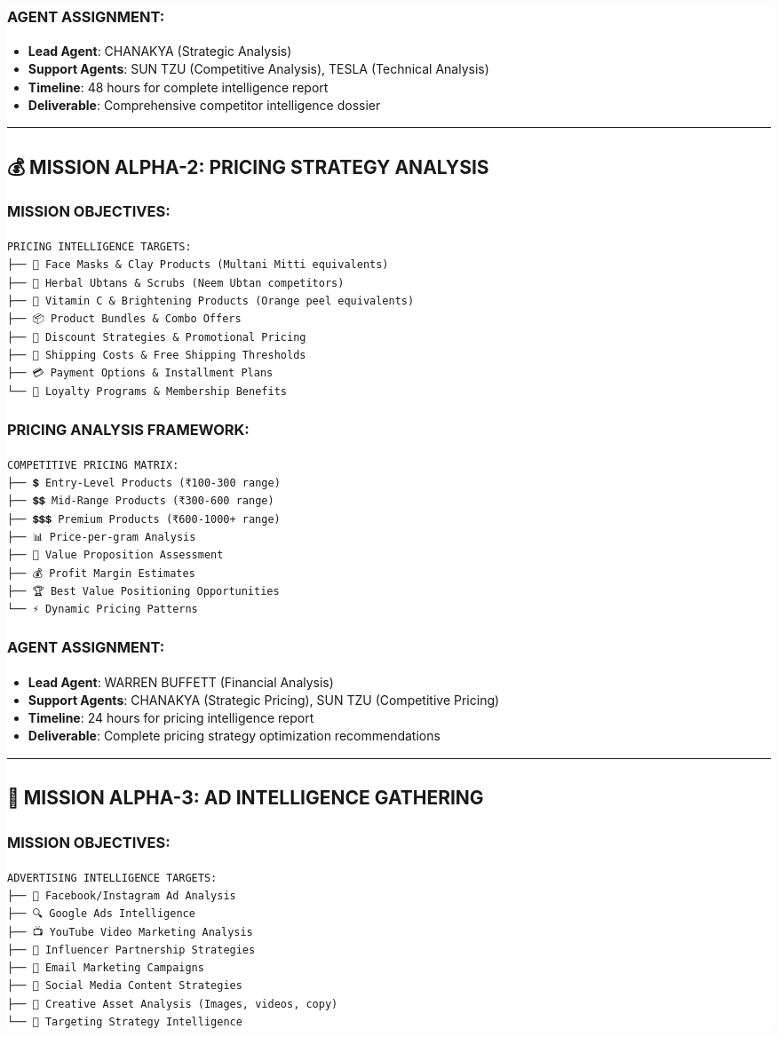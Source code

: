 ### **AGENT ASSIGNMENT:**
- **Lead Agent**: CHANAKYA (Strategic Analysis)
- **Support Agents**: SUN TZU (Competitive Analysis), TESLA (Technical Analysis)
- **Timeline**: 48 hours for complete intelligence report
- **Deliverable**: Comprehensive competitor intelligence dossier

---

## 💰 **MISSION ALPHA-2: PRICING STRATEGY ANALYSIS**

### **MISSION OBJECTIVES:**
```
PRICING INTELLIGENCE TARGETS:
├── 🧴 Face Masks & Clay Products (Multani Mitti equivalents)
├── 🌿 Herbal Ubtans & Scrubs (Neem Ubtan competitors)
├── 🍊 Vitamin C & Brightening Products (Orange peel equivalents)
├── 📦 Product Bundles & Combo Offers
├── 💸 Discount Strategies & Promotional Pricing
├── 🚚 Shipping Costs & Free Shipping Thresholds
├── 💳 Payment Options & Installment Plans
└── 🎁 Loyalty Programs & Membership Benefits
```

### **PRICING ANALYSIS FRAMEWORK:**
```
COMPETITIVE PRICING MATRIX:
├── 💲 Entry-Level Products (₹100-300 range)
├── 💲💲 Mid-Range Products (₹300-600 range)  
├── 💲💲💲 Premium Products (₹600-1000+ range)
├── 📊 Price-per-gram Analysis
├── 🎯 Value Proposition Assessment
├── 💰 Profit Margin Estimates
├── 🏆 Best Value Positioning Opportunities
└── ⚡ Dynamic Pricing Patterns
```

### **AGENT ASSIGNMENT:**
- **Lead Agent**: WARREN BUFFETT (Financial Analysis)
- **Support Agents**: CHANAKYA (Strategic Pricing), SUN TZU (Competitive Pricing)
- **Timeline**: 24 hours for pricing intelligence report
- **Deliverable**: Complete pricing strategy optimization recommendations

---

## 📱 **MISSION ALPHA-3: AD INTELLIGENCE GATHERING**

### **MISSION OBJECTIVES:**
```
ADVERTISING INTELLIGENCE TARGETS:
├── 📱 Facebook/Instagram Ad Analysis
├── 🔍 Google Ads Intelligence  
├── 📺 YouTube Video Marketing Analysis
├── 🌟 Influencer Partnership Strategies
├── 📧 Email Marketing Campaigns
├── 📱 Social Media Content Strategies
├── 🎨 Creative Asset Analysis (Images, videos, copy)
└── 🎯 Targeting Strategy Intelligence
```
